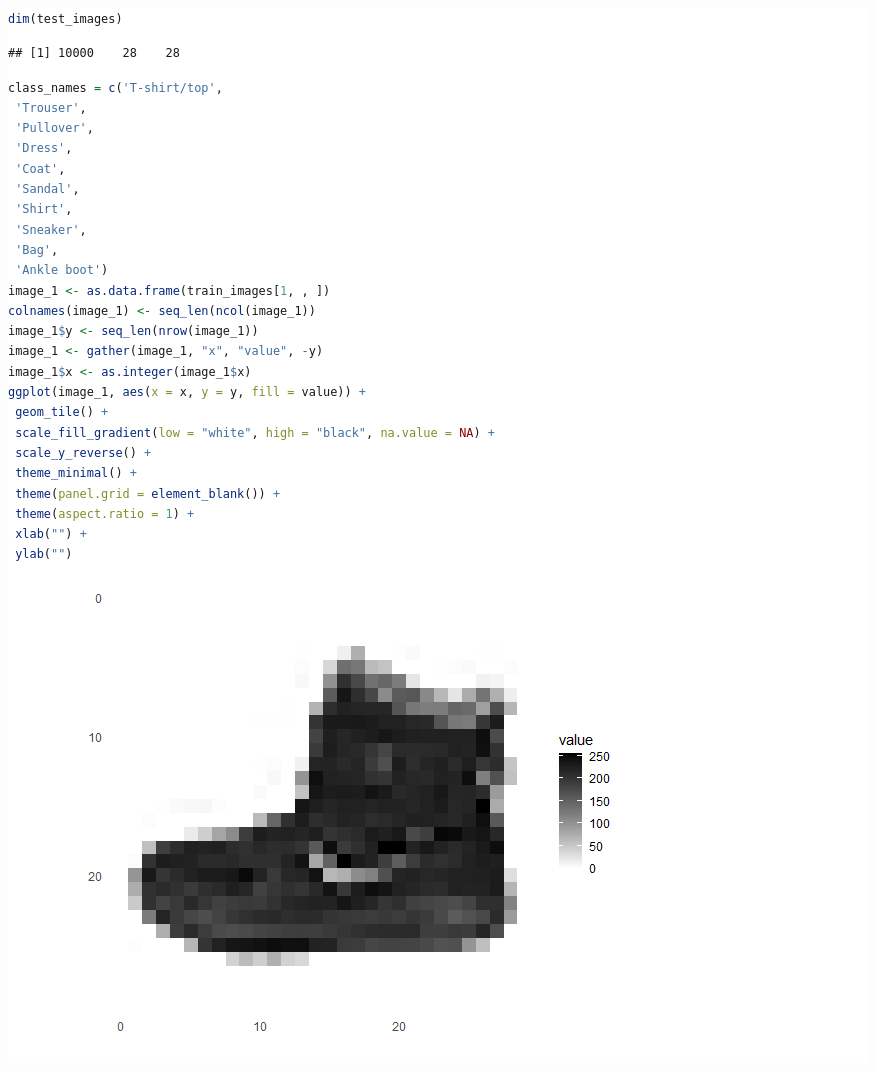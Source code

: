 ``` r
dim(test_images)
```

    ## [1] 10000    28    28

``` r
class_names = c('T-shirt/top',
 'Trouser',
 'Pullover',
 'Dress',
 'Coat', 
 'Sandal',
 'Shirt',
 'Sneaker',
 'Bag',
 'Ankle boot')
image_1 <- as.data.frame(train_images[1, , ])
colnames(image_1) <- seq_len(ncol(image_1))
image_1$y <- seq_len(nrow(image_1))
image_1 <- gather(image_1, "x", "value", -y)
image_1$x <- as.integer(image_1$x)
ggplot(image_1, aes(x = x, y = y, fill = value)) +
 geom_tile() +
 scale_fill_gradient(low = "white", high = "black", na.value = NA) +
 scale_y_reverse() +
 theme_minimal() +
 theme(panel.grid = element_blank()) +
 theme(aspect.ratio = 1) +
 xlab("") +
 ylab("")
```

![](Homework-7_files/figure-gfm/unnamed-chunk-3-1.png)
